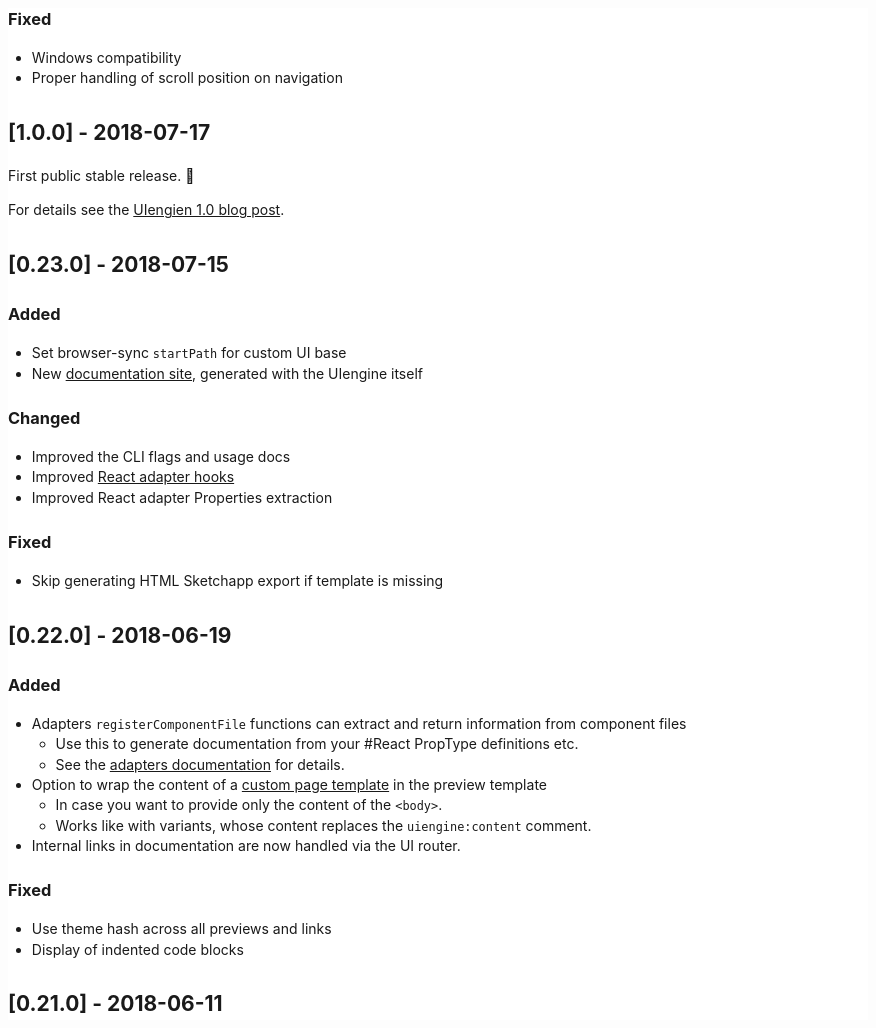 ### Fixed

- Windows compatibility
- Proper handling of scroll position on navigation

## [1.0.0] - 2018-07-17

First public stable release. 🎉

For details see the
[UIengien 1.0 blog post](https://dennisreimann.de/articles/uiengine-1-0.html).

## [0.23.0] - 2018-07-15

### Added

- Set browser-sync `startPath` for custom UI base
- New [documentation site](https://dennisreimann.github.io/uiengine/), generated with the UIengine itself

### Changed

- Improved the CLI flags and usage docs
- Improved [React adapter hooks](/adapters/react/)
- Improved React adapter Properties extraction

### Fixed

- Skip generating HTML Sketchapp export if template is missing

## [0.22.0] - 2018-06-19

### Added

- Adapters `registerComponentFile` functions can extract and return information from component files
  - Use this to generate documentation from your #React PropType definitions etc.
  - See the [adapters documentation](/adapters/) for details.
- Option to wrap the content of a [custom page template](/basics/page/#templates) in the preview template
  - In case you want to provide only the content of the `<body>`.
  - Works like with variants, whose content replaces the `uiengine:content` comment.
- Internal links in documentation are now handled via the UI router.

### Fixed

- Use theme hash across all previews and links
- Display of indented code blocks

## [0.21.0] - 2018-06-11
